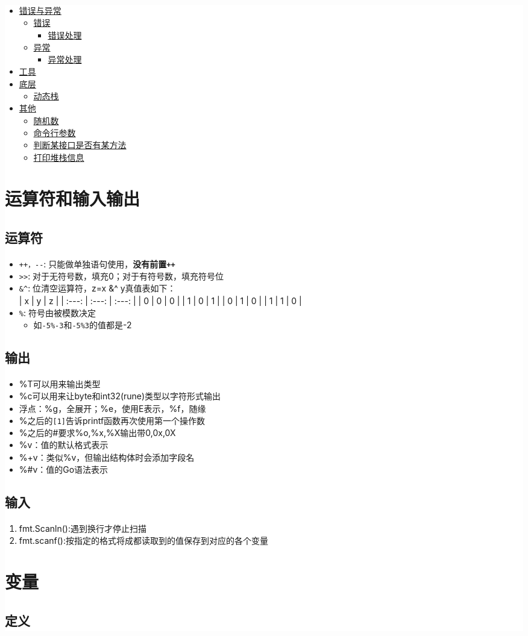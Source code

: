 - [错误与异常](#错误与异常)
  - [错误](#错误)
    - [错误处理](#错误处理)
  - [异常](#异常)
    - [异常处理](#异常处理)
- [工具](#工具)
- [底层](#底层)
  - [动态栈](#动态栈)
- [其他](#其他)
  - [随机数](#随机数)
  - [命令行参数](#命令行参数)
  - [判断某接口是否有某方法](#判断某接口是否有某方法)
  - [打印堆栈信息](#打印堆栈信息)
# 运算符和输入输出
## 运算符
- `++，--`: 只能做单独语句使用，**没有前置`++`**
- `>>`: 对于无符号数，填充0；对于有符号数，填充符号位
- `&^`: 位清空运算符，z=x &^ y真值表如下：  
  |   x   |   y   |   z   |
  | :---: | :---: | :---: |
  |   0   |   0   |   0   |
  |   1   |   0   |   1   |
  |   0   |   1   |   0   |
  |   1   |   1   |   0   |
- `%`: 符号由被模数决定
  - 如`-5%-3`和`-5%3`的值都是-2
## 输出               
- %T可以用来输出类型
- %c可以用来让byte和int32(rune)类型以字符形式输出
- 浮点：%g，全展开；%e，使用E表示，%f，随缘
- %之后的`[1]`告诉printf函数再次使用第一个操作数
- %之后的#要求%o,%x,%X输出带0,0x,0X
- %v：值的默认格式表示
- %+v：类似%v，但输出结构体时会添加字段名
- %#v：值的Go语法表示

## 输入
1. fmt.Scanln():遇到换行才停止扫描
2. fmt.scanf():按指定的格式将成都读取到的值保存到对应的各个变量
# 变量
## 定义
